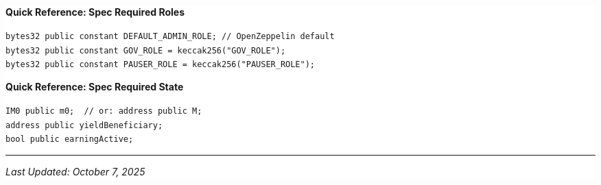 **Quick Reference: Spec Required Roles**

```solidity
bytes32 public constant DEFAULT_ADMIN_ROLE; // OpenZeppelin default
bytes32 public constant GOV_ROLE = keccak256("GOV_ROLE");
bytes32 public constant PAUSER_ROLE = keccak256("PAUSER_ROLE");
```

**Quick Reference: Spec Required State**

```solidity
IM0 public m0;  // or: address public M;
address public yieldBeneficiary;
bool public earningActive;
```

---

*Last Updated: October 7, 2025*

